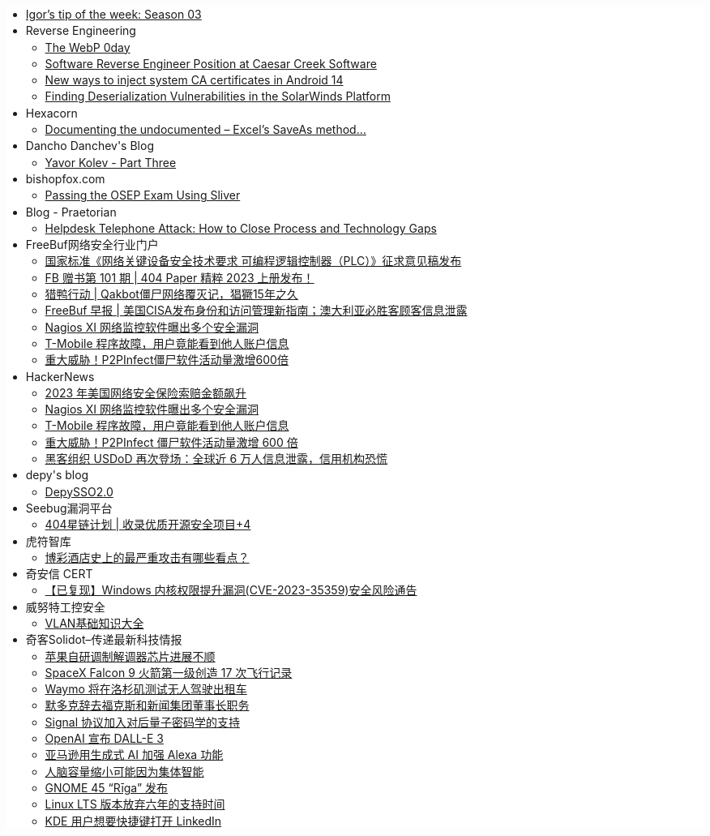   - [Igor’s tip of the week: Season 03](https://hex-rays.com/blog/igors-tip-of-the-week-season-03/)
- Reverse Engineering
  - [The WebP 0day](https://www.reddit.com/r/ReverseEngineering/comments/16otegi/the_webp_0day/)
  - [Software Reverse Engineer Position at Caesar Creek Software](https://www.reddit.com/r/ReverseEngineering/comments/16onxgu/software_reverse_engineer_position_at_caesar/)
  - [New ways to inject system CA certificates in Android 14](https://www.reddit.com/r/ReverseEngineering/comments/16oer4p/new_ways_to_inject_system_ca_certificates_in/)
  - [Finding Deserialization Vulnerabilities in the SolarWinds Platform](https://www.reddit.com/r/ReverseEngineering/comments/16ok9uj/finding_deserialization_vulnerabilities_in_the/)
- Hexacorn
  - [Documenting the undocumented – Excel’s SaveAs method…](https://www.hexacorn.com/blog/2023/09/21/documenting-the-undocumented-excels-saveas-method/)
- Dancho Danchev's Blog
  - [Yavor Kolev - Part Three](https://ddanchev.blogspot.com/2023/09/yavor-kolev-part-three.html)
- bishopfox.com
  - [Passing the OSEP Exam Using Sliver](https://bishopfox.com/blog/passing-the-osep-exam-using-sliver)
- Blog - Praetorian
  - [Helpdesk Telephone Attack: How to Close Process and Technology Gaps](https://www.praetorian.com/blog/helpdesk-telephone-attack/)
- FreeBuf网络安全行业门户
  - [国家标准《网络关键设备安全技术要求 可编程逻辑控制器（PLC）》征求意见稿发布](https://www.freebuf.com/news/378818.html)
  - [FB 赠书第 101 期 | 404 Paper 精粹 2023 上册发布！](https://www.freebuf.com/fevents/378779.html)
  - [猎鸭行动 | Qakbot僵尸网络覆灭记，猖獗15年之久](https://www.freebuf.com/articles/378746.html)
  - [FreeBuf 早报 | 美国CISA发布身份和访问管理新指南；澳大利亚必胜客顾客信息泄露](https://www.freebuf.com/news/378745.html)
  - [Nagios XI 网络监控软件曝出多个安全漏洞](https://www.freebuf.com/news/378735.html)
  - [T-Mobile 程序故障，用户竟能看到他人账户信息](https://www.freebuf.com/news/378727.html)
  - [重大威胁！P2PInfect僵尸软件活动量激增600倍](https://www.freebuf.com/news/378723.html)
- HackerNews
  - [2023 年美国网络安全保险索赔金额飙升](https://hackernews.cc/archives/45794)
  - [Nagios XI 网络监控软件曝出多个安全漏洞](https://hackernews.cc/archives/45788)
  - [T-Mobile 程序故障，用户竟能看到他人账户信息](https://hackernews.cc/archives/45784)
  - [重大威胁！P2PInfect 僵尸软件活动量激增 600 倍](https://hackernews.cc/archives/45780)
  - [黑客组织 USDoD 再次登场：全球近 6 万人信息泄露，信用机构恐慌](https://hackernews.cc/archives/45776)
- depy's blog
  - [DepySSO2.0](https://rce.ink/index/view/426.go)
- Seebug漏洞平台
  - [404星链计划 | 收录优质开源安全项目+4](https://mp.weixin.qq.com/s?__biz=MzAxNDY2MTQ2OQ==&mid=2650972561&idx=1&sn=fb064eb15ec861743d048458dedd5823&chksm=8079e3a3b70e6ab5f3bdb69aec2e003932a8cf35196f0f841dfca05a575940f37a6cc2909510&scene=58&subscene=0#rd)
- 虎符智库
  - [博彩酒店史上的最严重攻击有哪些看点？](https://mp.weixin.qq.com/s?__biz=MzIwNjYwMTMyNQ==&mid=2247489593&idx=1&sn=3357d122f42feada3890cf5277fcf5cd&chksm=971e753ba069fc2d9f30a32f66896531986fef1ca501f8bdb6ffccb834269dbfd9074331e0dc&scene=58&subscene=0#rd)
- 奇安信 CERT
  - [【已复现】Windows 内核权限提升漏洞(CVE-2023-35359)安全风险通告](https://mp.weixin.qq.com/s?__biz=MzU5NDgxODU1MQ==&mid=2247499592&idx=1&sn=c551bdbcc671a540cd17514fe8d51092&chksm=fe79dbd0c90e52c607d4521866efdd67a30a094975382361604549b1a25d52503c276ab10c68&scene=58&subscene=0#rd)
- 威努特工控安全
  - [VLAN基础知识大全](https://mp.weixin.qq.com/s?__biz=MzAwNTgyODU3NQ==&mid=2651100785&idx=1&sn=d41059dd7b1b51ef501ba7a8d6f8929a&chksm=80e68cc1b79105d76bdd7c76fd28fa02c526c437dc25c07c8d654b66c20a90fc5e6b957d3dcd&scene=58&subscene=0#rd)
- 奇客Solidot–传递最新科技情报
  - [苹果自研调制解调器芯片进展不顺](https://www.solidot.org/story?sid=76157)
  - [SpaceX Falcon 9 火箭第一级创造 17 次飞行记录](https://www.solidot.org/story?sid=76156)
  - [Waymo 将在洛杉矶测试无人驾驶出租车](https://www.solidot.org/story?sid=76155)
  - [默多克辞去福克斯和新闻集团董事长职务](https://www.solidot.org/story?sid=76154)
  - [Signal 协议加入对后量子密码学的支持](https://www.solidot.org/story?sid=76153)
  - [OpenAI 宣布 DALL-E 3](https://www.solidot.org/story?sid=76152)
  - [亚马逊用生成式 AI 加强 Alexa 功能](https://www.solidot.org/story?sid=76151)
  - [人脑容量缩小可能因为集体智能](https://www.solidot.org/story?sid=76150)
  - [GNOME 45 “Rīga” 发布](https://www.solidot.org/story?sid=76149)
  - [Linux LTS 版本放弃六年的支持时间](https://www.solidot.org/story?sid=76148)
  - [KDE 用户想要快捷键打开 LinkedIn](https://www.solidot.org/story?sid=76147)